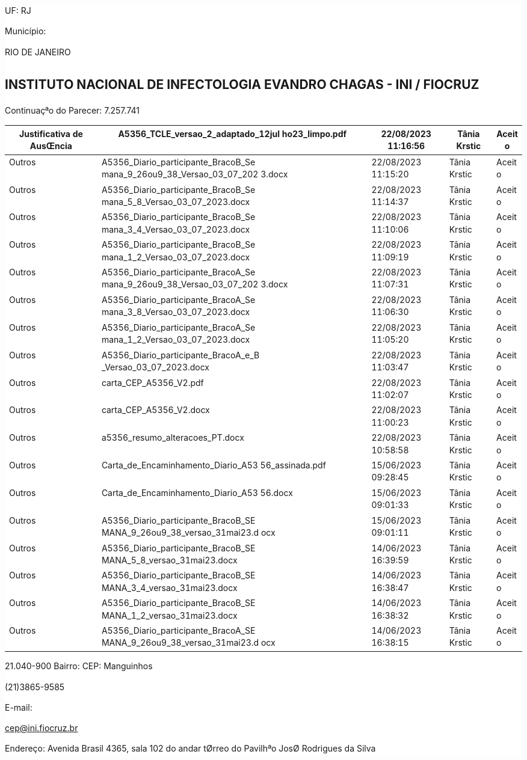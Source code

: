 UF: RJ

Município:

RIO DE JANEIRO

## INSTITUTO NACIONAL DE INFECTOLOGIA EVANDRO CHAGAS - INI / FIOCRUZ



Continuaçªo do Parecer: 7.257.741

| Justificativa de AusŒncia   | A5356_TCLE_versao_2_adaptado_12jul ho23_limpo.pdf                           | 22/08/2023 11:16:56   | Tânia Krstic   | Aceito   |
|-----------------------------|-----------------------------------------------------------------------------|-----------------------|----------------|----------|
| Outros                      | A5356_Diario_participante_BracoB_Se mana_9_26ou9_38_Versao_03_07_202 3.docx | 22/08/2023 11:15:20   | Tânia Krstic   | Aceito   |
| Outros                      | A5356_Diario_participante_BracoB_Se mana_5_8_Versao_03_07_2023.docx         | 22/08/2023 11:14:37   | Tânia Krstic   | Aceito   |
| Outros                      | A5356_Diario_participante_BracoB_Se mana_3_4_Versao_03_07_2023.docx         | 22/08/2023 11:10:06   | Tânia Krstic   | Aceito   |
| Outros                      | A5356_Diario_participante_BracoB_Se mana_1_2_Versao_03_07_2023.docx         | 22/08/2023 11:09:19   | Tânia Krstic   | Aceito   |
| Outros                      | A5356_Diario_participante_BracoA_Se mana_9_26ou9_38_Versao_03_07_202 3.docx | 22/08/2023 11:07:31   | Tânia Krstic   | Aceito   |
| Outros                      | A5356_Diario_participante_BracoA_Se mana_3_8_Versao_03_07_2023.docx         | 22/08/2023 11:06:30   | Tânia Krstic   | Aceito   |
| Outros                      | A5356_Diario_participante_BracoA_Se mana_1_2_Versao_03_07_2023.docx         | 22/08/2023 11:05:20   | Tânia Krstic   | Aceito   |
| Outros                      | A5356_Diario_participante_BracoA_e_B _Versao_03_07_2023.docx                | 22/08/2023 11:03:47   | Tânia Krstic   | Aceito   |
| Outros                      | carta_CEP_A5356_V2.pdf                                                      | 22/08/2023 11:02:07   | Tânia Krstic   | Aceito   |
| Outros                      | carta_CEP_A5356_V2.docx                                                     | 22/08/2023 11:00:23   | Tânia Krstic   | Aceito   |
| Outros                      | a5356_resumo_alteracoes_PT.docx                                             | 22/08/2023 10:58:58   | Tânia Krstic   | Aceito   |
| Outros                      | Carta_de_Encaminhamento_Diario_A53 56_assinada.pdf                          | 15/06/2023 09:28:45   | Tânia Krstic   | Aceito   |
| Outros                      | Carta_de_Encaminhamento_Diario_A53 56.docx                                  | 15/06/2023 09:01:33   | Tânia Krstic   | Aceito   |
| Outros                      | A5356_Diario_participante_BracoB_SE MANA_9_26ou9_38_versao_31mai23.d ocx    | 15/06/2023 09:01:11   | Tânia Krstic   | Aceito   |
| Outros                      | A5356_Diario_participante_BracoB_SE MANA_5_8_versao_31mai23.docx            | 14/06/2023 16:39:59   | Tânia Krstic   | Aceito   |
| Outros                      | A5356_Diario_participante_BracoB_SE MANA_3_4_versao_31mai23.docx            | 14/06/2023 16:38:47   | Tânia Krstic   | Aceito   |
| Outros                      | A5356_Diario_participante_BracoB_SE MANA_1_2_versao_31mai23.docx            | 14/06/2023 16:38:32   | Tânia Krstic   | Aceito   |
| Outros                      | A5356_Diario_participante_BracoA_SE MANA_9_26ou9_38_versao_31mai23.d ocx    | 14/06/2023 16:38:15   | Tânia Krstic   | Aceito   |

21.040-900 Bairro: CEP: Manguinhos

(21)3865-9585

E-mail:

cep@ini.fiocruz.br

Endereço: Avenida Brasil 4365, sala 102 do andar tØrreo do Pavilhªo JosØ Rodrigues da Silva
